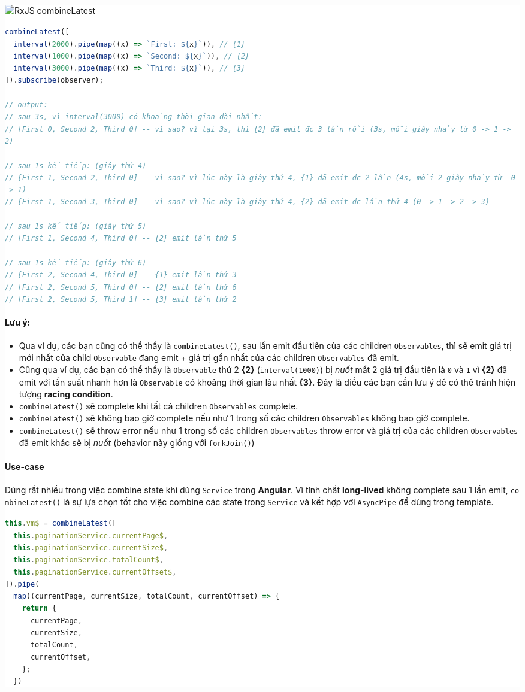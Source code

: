 ![RxJS combineLatest](assets/rxjs-combineLatest.png)

```ts
combineLatest([
  interval(2000).pipe(map((x) => `First: ${x}`)), // {1}
  interval(1000).pipe(map((x) => `Second: ${x}`)), // {2}
  interval(3000).pipe(map((x) => `Third: ${x}`)), // {3}
]).subscribe(observer);

// output:
// sau 3s, vì interval(3000) có khoảng thời gian dài nhất:
// [First 0, Second 2, Third 0] -- vì sao? vì tại 3s, thì {2} đã emit đc 3 lần rồi (3s, mỗi giây nhảy từ 0 -> 1 -> 2)

// sau 1s kế tiếp: (giây thứ 4)
// [First 1, Second 2, Third 0] -- vì sao? vì lúc này là giây thứ 4, {1} đã emit đc 2 lần (4s, mỗi 2 giây nhảy từ  0 -> 1)
// [First 1, Second 3, Third 0] -- vì sao? vì lúc này là giây thứ 4, {2} đã emit đc lần thứ 4 (0 -> 1 -> 2 -> 3)

// sau 1s kế tiếp: (giây thứ 5)
// [First 1, Second 4, Third 0] -- {2} emit lần thứ 5

// sau 1s kế tiếp: (giây thứ 6)
// [First 2, Second 4, Third 0] -- {1} emit lần thứ 3
// [First 2, Second 5, Third 0] -- {2} emit lần thứ 6
// [First 2, Second 5, Third 1] -- {3} emit lần thứ 2
```

#### Lưu ý:

- Qua ví dụ, các bạn cũng có thể thấy là `combineLatest()`, sau lần emit đầu tiên của các children `Observables`, thì sẽ emit giá trị mới nhất của child `Observable` đang emit + giá trị gần nhất của các children `Observables` đã emit.
- Cũng qua ví dụ, các bạn có thể thấy là `Observable` thứ 2 **{2}** (`interval(1000)`) bị _nuốt_ mất 2 giá trị đầu tiên là `0` và `1` vì **{2}** đã emit với tần suất nhanh hơn là `Observable` có khoảng thời gian lâu nhất **{3}**. Đây là điều các bạn cần lưu ý để có thể tránh hiện tượng **racing condition**.
- `combineLatest()` sẽ complete khi tất cả children `Observables` complete.
- `combineLatest()` sẽ không bao giờ complete nếu như 1 trong số các children `Observables` không bao giờ complete.
- `combineLatest()` sẽ throw error nếu như 1 trong số các children `Observables` throw error và giá trị của các children `Observables` đã emit khác sẽ bị _nuốt_ (behavior này giống với `forkJoin()`)

#### Use-case

Dùng rất nhiều trong việc combine state khi dùng `Service` trong **Angular**. Vì tính chất **long-lived** không complete sau 1 lần emit, `combineLatest()` là sự lựa chọn tốt cho việc combine các state trong `Service` và kết hợp với `AsyncPipe` để dùng trong template.

```ts
this.vm$ = combineLatest([
  this.paginationService.currentPage$,
  this.paginationService.currentSize$,
  this.paginationService.totalCount$,
  this.paginationService.currentOffset$,
]).pipe(
  map((currentPage, currentSize, totalCount, currentOffset) => {
    return {
      currentPage,
      currentSize,
      totalCount,
      currentOffset,
    };
  })
```